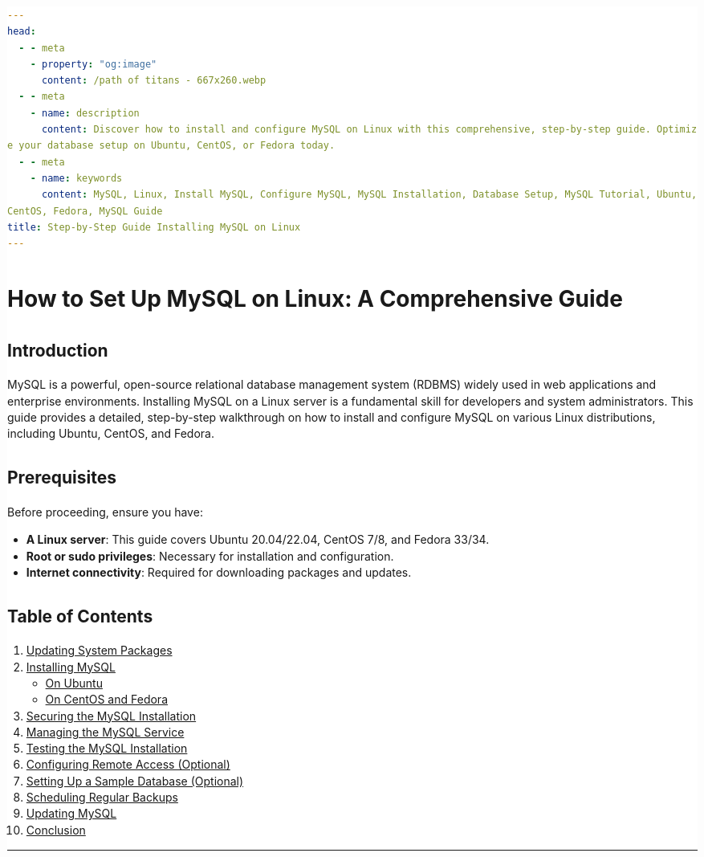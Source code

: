 ```yaml
---
head:
  - - meta
    - property: "og:image"
      content: /path of titans - 667x260.webp
  - - meta
    - name: description
      content: Discover how to install and configure MySQL on Linux with this comprehensive, step-by-step guide. Optimize your database setup on Ubuntu, CentOS, or Fedora today.
  - - meta
    - name: keywords
      content: MySQL, Linux, Install MySQL, Configure MySQL, MySQL Installation, Database Setup, MySQL Tutorial, Ubuntu, CentOS, Fedora, MySQL Guide
title: Step-by-Step Guide Installing MySQL on Linux
---
```


# How to Set Up MySQL on Linux: A Comprehensive Guide

## Introduction

MySQL is a powerful, open-source relational database management system (RDBMS) widely used in web applications and enterprise environments. Installing MySQL on a Linux server is a fundamental skill for developers and system administrators. This guide provides a detailed, step-by-step walkthrough on how to install and configure MySQL on various Linux distributions, including Ubuntu, CentOS, and Fedora.

## Prerequisites

Before proceeding, ensure you have:

- **A Linux server**: This guide covers Ubuntu 20.04/22.04, CentOS 7/8, and Fedora 33/34.
- **Root or sudo privileges**: Necessary for installation and configuration.
- **Internet connectivity**: Required for downloading packages and updates.

## Table of Contents

1. [Updating System Packages](#1-updating-system-packages)
2. [Installing MySQL](#2-installing-mysql)
   - [On Ubuntu](#on-ubuntu)
   - [On CentOS and Fedora](#on-centos-and-fedora)
3. [Securing the MySQL Installation](#3-securing-the-mysql-installation)
4. [Managing the MySQL Service](#4-managing-the-mysql-service)
5. [Testing the MySQL Installation](#5-testing-the-mysql-installation)
6. [Configuring Remote Access (Optional)](#6-configuring-remote-access-optional)
7. [Setting Up a Sample Database (Optional)](#7-setting-up-a-sample-database-optional)
8. [Scheduling Regular Backups](#8-scheduling-regular-backups)
9. [Updating MySQL](#9-updating-mysql)
10. [Conclusion](#10-conclusion)

---